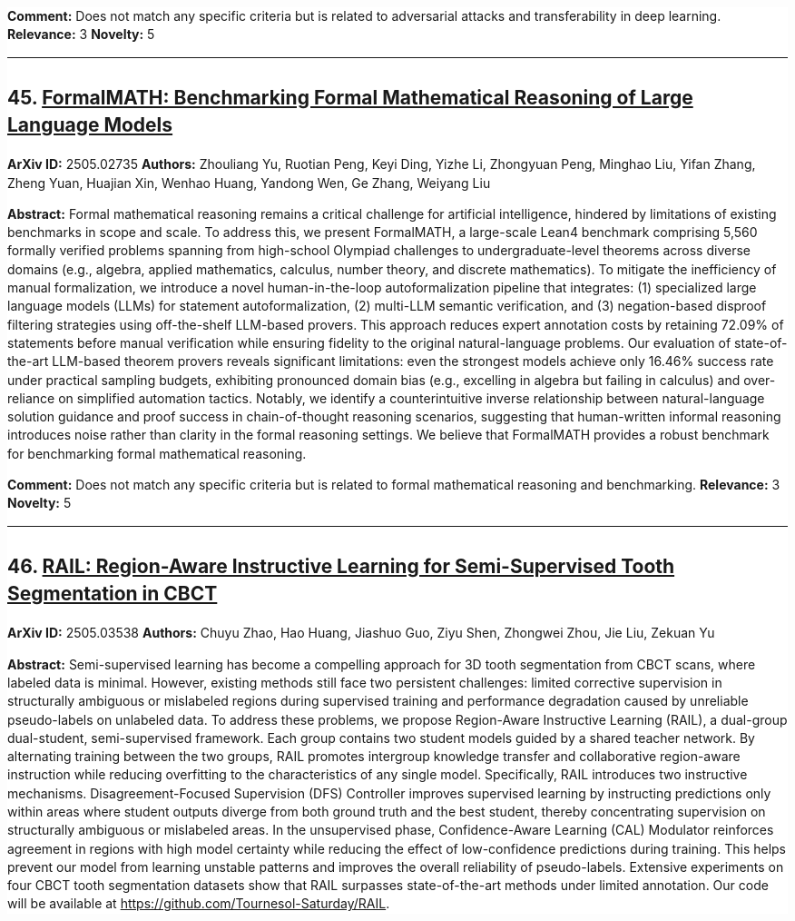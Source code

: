 **Comment:** Does not match any specific criteria but is related to adversarial attacks and transferability in deep learning.
**Relevance:** 3
**Novelty:** 5

---

## 45. [FormalMATH: Benchmarking Formal Mathematical Reasoning of Large Language Models](https://arxiv.org/abs/2505.02735) <a id="link45"></a>
**ArXiv ID:** 2505.02735
**Authors:** Zhouliang Yu, Ruotian Peng, Keyi Ding, Yizhe Li, Zhongyuan Peng, Minghao Liu, Yifan Zhang, Zheng Yuan, Huajian Xin, Wenhao Huang, Yandong Wen, Ge Zhang, Weiyang Liu

**Abstract:**  Formal mathematical reasoning remains a critical challenge for artificial intelligence, hindered by limitations of existing benchmarks in scope and scale. To address this, we present FormalMATH, a large-scale Lean4 benchmark comprising 5,560 formally verified problems spanning from high-school Olympiad challenges to undergraduate-level theorems across diverse domains (e.g., algebra, applied mathematics, calculus, number theory, and discrete mathematics). To mitigate the inefficiency of manual formalization, we introduce a novel human-in-the-loop autoformalization pipeline that integrates: (1) specialized large language models (LLMs) for statement autoformalization, (2) multi-LLM semantic verification, and (3) negation-based disproof filtering strategies using off-the-shelf LLM-based provers. This approach reduces expert annotation costs by retaining 72.09% of statements before manual verification while ensuring fidelity to the original natural-language problems. Our evaluation of state-of-the-art LLM-based theorem provers reveals significant limitations: even the strongest models achieve only 16.46% success rate under practical sampling budgets, exhibiting pronounced domain bias (e.g., excelling in algebra but failing in calculus) and over-reliance on simplified automation tactics. Notably, we identify a counterintuitive inverse relationship between natural-language solution guidance and proof success in chain-of-thought reasoning scenarios, suggesting that human-written informal reasoning introduces noise rather than clarity in the formal reasoning settings. We believe that FormalMATH provides a robust benchmark for benchmarking formal mathematical reasoning.

**Comment:** Does not match any specific criteria but is related to formal mathematical reasoning and benchmarking.
**Relevance:** 3
**Novelty:** 5

---

## 46. [RAIL: Region-Aware Instructive Learning for Semi-Supervised Tooth Segmentation in CBCT](https://arxiv.org/abs/2505.03538) <a id="link46"></a>
**ArXiv ID:** 2505.03538
**Authors:** Chuyu Zhao, Hao Huang, Jiashuo Guo, Ziyu Shen, Zhongwei Zhou, Jie Liu, Zekuan Yu

**Abstract:**  Semi-supervised learning has become a compelling approach for 3D tooth segmentation from CBCT scans, where labeled data is minimal. However, existing methods still face two persistent challenges: limited corrective supervision in structurally ambiguous or mislabeled regions during supervised training and performance degradation caused by unreliable pseudo-labels on unlabeled data. To address these problems, we propose Region-Aware Instructive Learning (RAIL), a dual-group dual-student, semi-supervised framework. Each group contains two student models guided by a shared teacher network. By alternating training between the two groups, RAIL promotes intergroup knowledge transfer and collaborative region-aware instruction while reducing overfitting to the characteristics of any single model. Specifically, RAIL introduces two instructive mechanisms. Disagreement-Focused Supervision (DFS) Controller improves supervised learning by instructing predictions only within areas where student outputs diverge from both ground truth and the best student, thereby concentrating supervision on structurally ambiguous or mislabeled areas. In the unsupervised phase, Confidence-Aware Learning (CAL) Modulator reinforces agreement in regions with high model certainty while reducing the effect of low-confidence predictions during training. This helps prevent our model from learning unstable patterns and improves the overall reliability of pseudo-labels. Extensive experiments on four CBCT tooth segmentation datasets show that RAIL surpasses state-of-the-art methods under limited annotation. Our code will be available at https://github.com/Tournesol-Saturday/RAIL.
